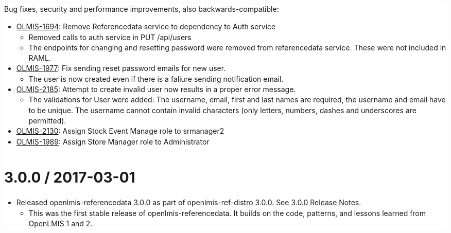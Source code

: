Bug fixes, security and performance improvements, also backwards-compatible:
* [OLMIS-1694](https://openlmis.atlassian.net/browse/OLMIS-1694): Remove Referencedata service to dependency to Auth service
  * Removed calls to auth service in PUT /api/users
  * The endpoints for changing and resetting password were removed from referencedata service. These were not included in RAML.
* [OLMIS-1977](https://openlmis.atlassian.net/browse/OLMIS-1977): Fix sending reset password emails for new user.
  * The user is now created even if there is a faliure sending notification email.
* [OLMIS-2185](https://openlmis.atlassian.net/browse/OLMIS-2185): Attempt to create invalid user now results in a proper error message.
  * The validations for User were added: The username, email, first and last names are required, the username and email have to be unique. The username cannot contain invalid characters (only letters, numbers, dashes and underscores are permitted).
* [OLMIS-2130](https://openlmis.atlassian.net/browse/OLMIS-2130): Assign Stock Event Manage role to srmanager2
* [OLMIS-1989](https://openlmis.atlassian.net/browse/OLMIS-1989): Assign Store Manager role to Administrator

3.0.0 / 2017-03-01
==================

* Released openlmis-referencedata 3.0.0 as part of openlmis-ref-distro 3.0.0. See [3.0.0 Release Notes](https://openlmis.atlassian.net/wiki/display/OP/3.0.0+Release+Notes).
  * This was the first stable release of openlmis-referencedata. It builds on the code, patterns,  and lessons learned from OpenLMIS 1 and 2.
